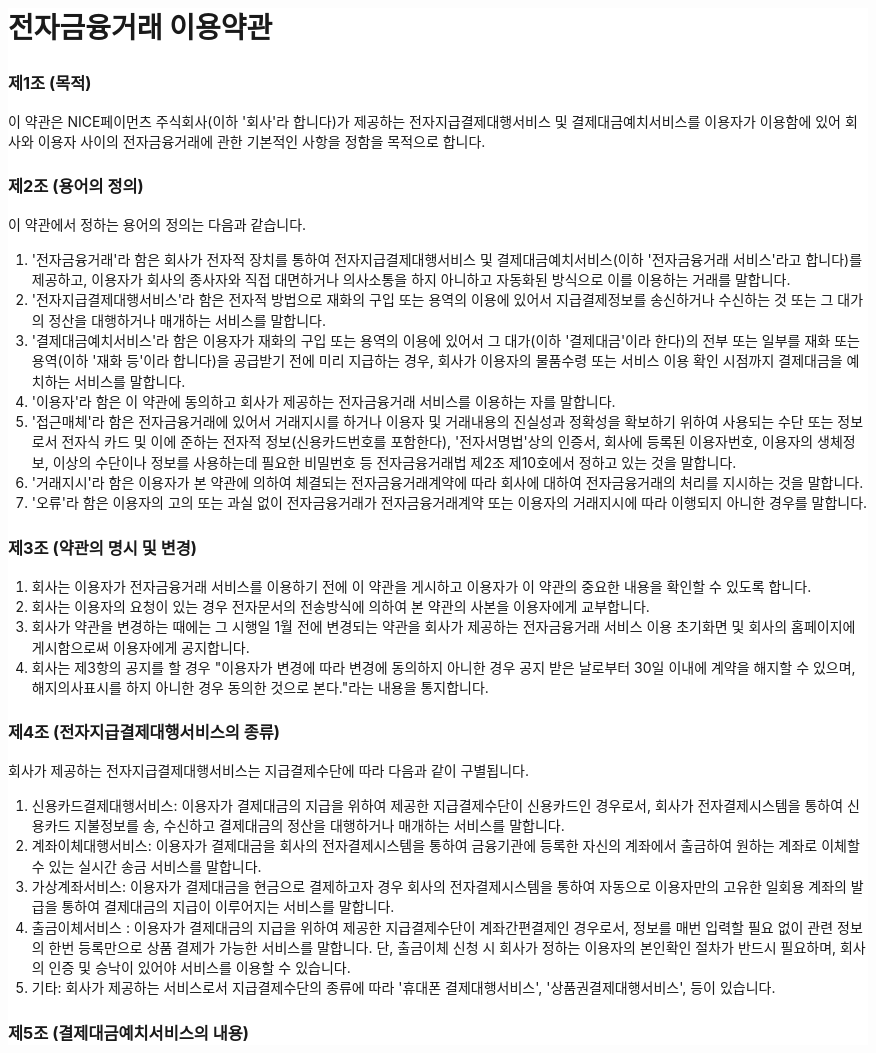 # 전자금융거래 이용약관


### 제1조 (목적)

이 약관은 NICE페이먼츠 주식회사(이하 '회사'라 합니다)가 제공하는 전자지급결제대행서비스 및
결제대금예치서비스를 이용자가 이용함에 있어 회사와 이용자 사이의 전자금융거래에 관한 기본적인
사항을 정함을 목적으로 합니다.


### 제2조 (용어의 정의)

이 약관에서 정하는 용어의 정의는 다음과 같습니다.
1. '전자금융거래'라 함은 회사가 전자적 장치를 통하여 전자지급결제대행서비스 및 결제대금예치서비스(이하 '전자금융거래 서비스'라고 합니다)를 제공하고, 이용자가 회사의 종사자와 직접 대면하거나 의사소통을 하지 아니하고 자동화된 방식으로 이를 이용하는 거래를 말합니다.
2. '전자지급결제대행서비스'라 함은 전자적 방법으로 재화의 구입 또는 용역의 이용에 있어서 지급결제정보를 송신하거나 수신하는 것 또는 그 대가의 정산을 대행하거나 매개하는 서비스를 말합니다.
3. '결제대금예치서비스'라 함은 이용자가 재화의 구입 또는 용역의 이용에 있어서 그 대가(이하 '결제대금'이라 한다)의 전부 또는 일부를 재화 또는 용역(이하 '재화 등'이라 합니다)을 공급받기 전에 미리 지급하는 경우, 회사가 이용자의 물품수령 또는 서비스 이용 확인 시점까지 결제대금을 예치하는 서비스를 말합니다.
4. '이용자'라 함은 이 약관에 동의하고 회사가 제공하는 전자금융거래 서비스를 이용하는 자를 말합니다.
5. '접근매체'라 함은 전자금융거래에 있어서 거래지시를 하거나 이용자 및 거래내용의 진실성과 정확성을 확보하기 위하여 사용되는 수단 또는 정보로서 전자식 카드 및 이에 준하는 전자적 정보(신용카드번호를 포함한다), '전자서명법'상의 인증서, 회사에 등록된 이용자번호, 이용자의 생체정보, 이상의 수단이나 정보를 사용하는데 필요한 비밀번호 등 전자금융거래법 제2조 제10호에서 정하고 있는 것을 말합니다.
6. '거래지시'라 함은 이용자가 본 약관에 의하여 체결되는 전자금융거래계약에 따라 회사에 대하여 전자금융거래의 처리를 지시하는 것을 말합니다.
7. '오류'라 함은 이용자의 고의 또는 과실 없이 전자금융거래가 전자금융거래계약 또는 이용자의 거래지시에 따라 이행되지 아니한 경우를 말합니다.


### 제3조 (약관의 명시 및 변경)

1. 회사는 이용자가 전자금융거래 서비스를 이용하기 전에 이 약관을 게시하고 이용자가 이 약관의 중요한 내용을 확인할 수 있도록 합니다.
2. 회사는 이용자의 요청이 있는 경우 전자문서의 전송방식에 의하여 본 약관의 사본을 이용자에게 교부합니다.
3. 회사가 약관을 변경하는 때에는 그 시행일 1월 전에 변경되는 약관을 회사가 제공하는 전자금융거래 서비스 이용 초기화면 및 회사의 홈페이지에 게시함으로써 이용자에게 공지합니다.
4. 회사는 제3항의 공지를 할 경우 "이용자가 변경에 따라 변경에 동의하지 아니한 경우 공지 받은 날로부터 30일 이내에 계약을 해지할 수 있으며, 해지의사표시를 하지 아니한 경우 동의한 것으로 본다."라는 내용을 통지합니다.


### 제4조 (전자지급결제대행서비스의 종류)

회사가 제공하는 전자지급결제대행서비스는 지급결제수단에 따라 다음과 같이 구별됩니다.

1. 신용카드결제대행서비스: 이용자가 결제대금의 지급을 위하여 제공한 지급결제수단이 신용카드인 경우로서, 회사가 전자결제시스템을 통하여 신용카드 지불정보를 송, 수신하고 결제대금의 정산을 대행하거나 매개하는 서비스를 말합니다.
2. 계좌이체대행서비스: 이용자가 결제대금을 회사의 전자결제시스템을 통하여 금융기관에 등록한 자신의 계좌에서 출금하여 원하는 계좌로 이체할 수 있는 실시간 송금 서비스를 말합니다.
3. 가상계좌서비스: 이용자가 결제대금을 현금으로 결제하고자 경우 회사의 전자결제시스템을 통하여 자동으로 이용자만의 고유한 일회용 계좌의 발급을 통하여 결제대금의 지급이 이루어지는 서비스를 말합니다.
4. 출금이체서비스 : 이용자가 결제대금의 지급을 위하여 제공한 지급결제수단이 계좌간편결제인 경우로서, 정보를 매번 입력할 필요 없이 관련 정보의 한번 등록만으로 상품 결제가 가능한 서비스를 말합니다. 단, 출금이체 신청 시 회사가 정하는 이용자의 본인확인 절차가 반드시 필요하며, 회사의 인증 및 승낙이 있어야 서비스를 이용할 수 있습니다.
5. 기타: 회사가 제공하는 서비스로서 지급결제수단의 종류에 따라 '휴대폰 결제대행서비스', '상품권결제대행서비스', 등이 있습니다.


### 제5조 (결제대금예치서비스의 내용)
